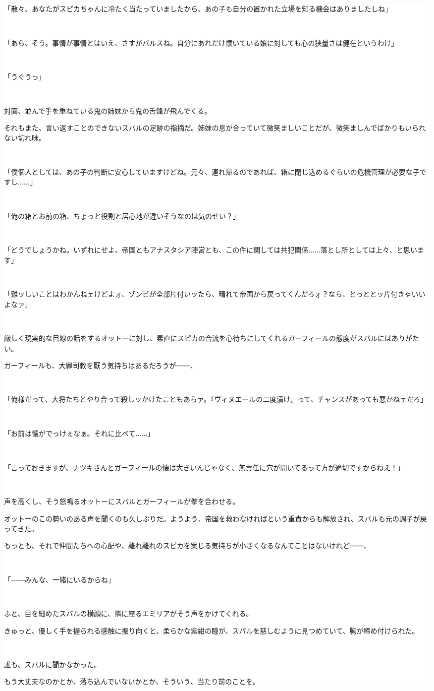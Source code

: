「散々、あなたがスピカちゃんに冷たく当たっていましたから、あの子も自分の置かれた立場を知る機会はありましたしね」

　

「あら、そう。事情が事情とはいえ、さすがバルスね。自分にあれだけ懐いている娘に対しても心の狭量さは健在というわけ」

　

「うぐうっ」

　

対面、並んで手を重ねている鬼の姉妹から鬼の舌鋒が飛んでくる。

それもまた、言い返すことのできないスバルの足跡の指摘だ。姉妹の息が合っていて微笑ましいことだが、微笑ましんでばかりもいられない切れ味。

　

「僕個人としては、あの子の判断に安心していますけどね。元々、連れ帰るのであれば、箱に閉じ込めるぐらいの危機管理が必要な子ですし……」

　

「俺の箱とお前の箱、ちょっと役割と居心地が違いそうなのは気のせい？」

　

「どうでしょうかね。いずれにせよ、帝国ともアナスタシア陣営とも、この件に関しては共犯関係……落とし所としては上々、と思います」

　

「難ッしいことはわかんねェけどよォ、ゾンビが全部片付いッたら、晴れて帝国から戻ってくんだろォ？なら、とっととッ片付きゃいいよなァ」

　

厳しく現実的な目線の話をするオットーに対し、素直にスピカの合流を心待ちにしてくれるガーフィールの態度がスバルにはありがたい。

ガーフィールも、大罪司教を厭う気持ちはあるだろうが――、

　

「俺様だって、大将たちとやり合って殺しッかけたこともあらァ。『ヴィヌエールの二度漬け』って、チャンスがあっても悪かねェだろ」

　

「お前は懐がでっけぇなぁ。それに比べて……」

　

「言っておきますが、ナツキさんとガーフィールの懐は大きいんじゃなく、無責任に穴が開いてるって方が適切ですからねえ！」

　

声を高くし、そう怒鳴るオットーにスバルとガーフィールが拳を合わせる。

オットーのこの勢いのある声を聞くのも久しぶりだ。ようよう、帝国を救わなければという重責からも解放され、スバルも元の調子が戻ってきた。

もっとも、それで仲間たちへの心配や、離れ離れのスピカを案じる気持ちが小さくなるなんてことはないけれど――、

　

「――みんな、一緒にいるからね」

　

ふと、目を細めたスバルの横顔に、隣に座るエミリアがそう声をかけてくれる。

きゅっと、優しく手を握られる感触に振り向くと、柔らかな紫紺の瞳が、スバルを慈しむように見つめていて、胸が締め付けられた。

　

誰も、スバルに聞かなかった。

もう大丈夫なのかとか、落ち込んでいないかとか、そういう、当たり前のことを。
